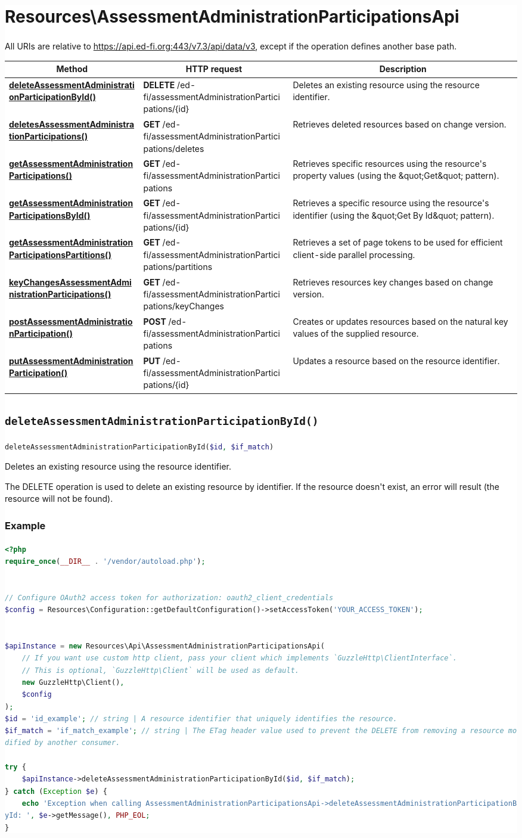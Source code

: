 # Resources\AssessmentAdministrationParticipationsApi

All URIs are relative to https://api.ed-fi.org:443/v7.3/api/data/v3, except if the operation defines another base path.

| Method | HTTP request | Description |
| ------------- | ------------- | ------------- |
| [**deleteAssessmentAdministrationParticipationById()**](AssessmentAdministrationParticipationsApi.md#deleteAssessmentAdministrationParticipationById) | **DELETE** /ed-fi/assessmentAdministrationParticipations/{id} | Deletes an existing resource using the resource identifier. |
| [**deletesAssessmentAdministrationParticipations()**](AssessmentAdministrationParticipationsApi.md#deletesAssessmentAdministrationParticipations) | **GET** /ed-fi/assessmentAdministrationParticipations/deletes | Retrieves deleted resources based on change version. |
| [**getAssessmentAdministrationParticipations()**](AssessmentAdministrationParticipationsApi.md#getAssessmentAdministrationParticipations) | **GET** /ed-fi/assessmentAdministrationParticipations | Retrieves specific resources using the resource&#39;s property values (using the \&quot;Get\&quot; pattern). |
| [**getAssessmentAdministrationParticipationsById()**](AssessmentAdministrationParticipationsApi.md#getAssessmentAdministrationParticipationsById) | **GET** /ed-fi/assessmentAdministrationParticipations/{id} | Retrieves a specific resource using the resource&#39;s identifier (using the \&quot;Get By Id\&quot; pattern). |
| [**getAssessmentAdministrationParticipationsPartitions()**](AssessmentAdministrationParticipationsApi.md#getAssessmentAdministrationParticipationsPartitions) | **GET** /ed-fi/assessmentAdministrationParticipations/partitions | Retrieves a set of page tokens to be used for efficient client-side parallel processing. |
| [**keyChangesAssessmentAdministrationParticipations()**](AssessmentAdministrationParticipationsApi.md#keyChangesAssessmentAdministrationParticipations) | **GET** /ed-fi/assessmentAdministrationParticipations/keyChanges | Retrieves resources key changes based on change version. |
| [**postAssessmentAdministrationParticipation()**](AssessmentAdministrationParticipationsApi.md#postAssessmentAdministrationParticipation) | **POST** /ed-fi/assessmentAdministrationParticipations | Creates or updates resources based on the natural key values of the supplied resource. |
| [**putAssessmentAdministrationParticipation()**](AssessmentAdministrationParticipationsApi.md#putAssessmentAdministrationParticipation) | **PUT** /ed-fi/assessmentAdministrationParticipations/{id} | Updates a resource based on the resource identifier. |


## `deleteAssessmentAdministrationParticipationById()`

```php
deleteAssessmentAdministrationParticipationById($id, $if_match)
```

Deletes an existing resource using the resource identifier.

The DELETE operation is used to delete an existing resource by identifier. If the resource doesn't exist, an error will result (the resource will not be found).

### Example

```php
<?php
require_once(__DIR__ . '/vendor/autoload.php');


// Configure OAuth2 access token for authorization: oauth2_client_credentials
$config = Resources\Configuration::getDefaultConfiguration()->setAccessToken('YOUR_ACCESS_TOKEN');


$apiInstance = new Resources\Api\AssessmentAdministrationParticipationsApi(
    // If you want use custom http client, pass your client which implements `GuzzleHttp\ClientInterface`.
    // This is optional, `GuzzleHttp\Client` will be used as default.
    new GuzzleHttp\Client(),
    $config
);
$id = 'id_example'; // string | A resource identifier that uniquely identifies the resource.
$if_match = 'if_match_example'; // string | The ETag header value used to prevent the DELETE from removing a resource modified by another consumer.

try {
    $apiInstance->deleteAssessmentAdministrationParticipationById($id, $if_match);
} catch (Exception $e) {
    echo 'Exception when calling AssessmentAdministrationParticipationsApi->deleteAssessmentAdministrationParticipationById: ', $e->getMessage(), PHP_EOL;
}
```
